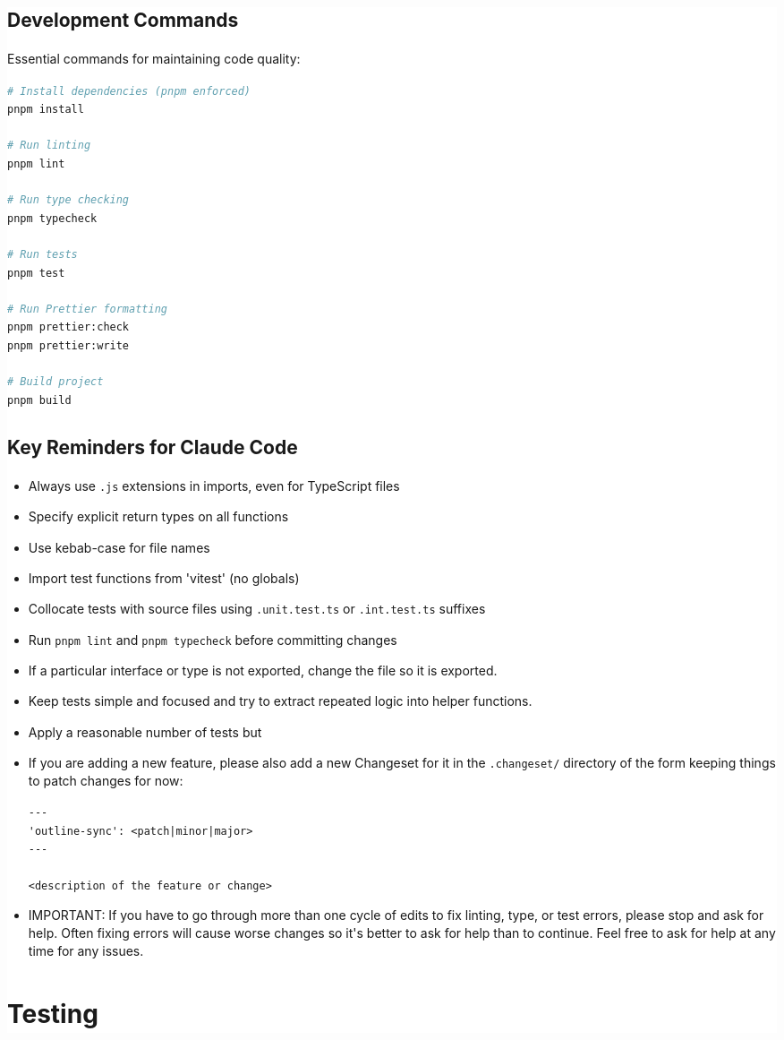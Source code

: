 ## Development Commands

Essential commands for maintaining code quality:

```bash
# Install dependencies (pnpm enforced)
pnpm install

# Run linting
pnpm lint

# Run type checking
pnpm typecheck

# Run tests
pnpm test

# Run Prettier formatting
pnpm prettier:check
pnpm prettier:write

# Build project
pnpm build
```

## Key Reminders for Claude Code

- Always use `.js` extensions in imports, even for TypeScript files
- Specify explicit return types on all functions
- Use kebab-case for file names
- Import test functions from 'vitest' (no globals)
- Collocate tests with source files using `.unit.test.ts` or `.int.test.ts` suffixes
- Run `pnpm lint` and `pnpm typecheck` before committing changes
- If a particular interface or type is not exported, change the file so it is exported.
- Keep tests simple and focused and try to extract repeated logic into helper functions.
- Apply a reasonable number of tests but
- If you are adding a new feature, please also add a new Changeset for it in the `.changeset/` directory of the form keeping things to patch changes for now:

  ```
  ---
  'outline-sync': <patch|minor|major>
  ---

  <description of the feature or change>
  ```

- IMPORTANT: If you have to go through more than one cycle of edits to fix linting, type, or test errors, please stop and ask for help. Often fixing errors will cause worse changes so it's better to ask for help than to continue. Feel free to ask for help at any time for any issues.

# Testing
